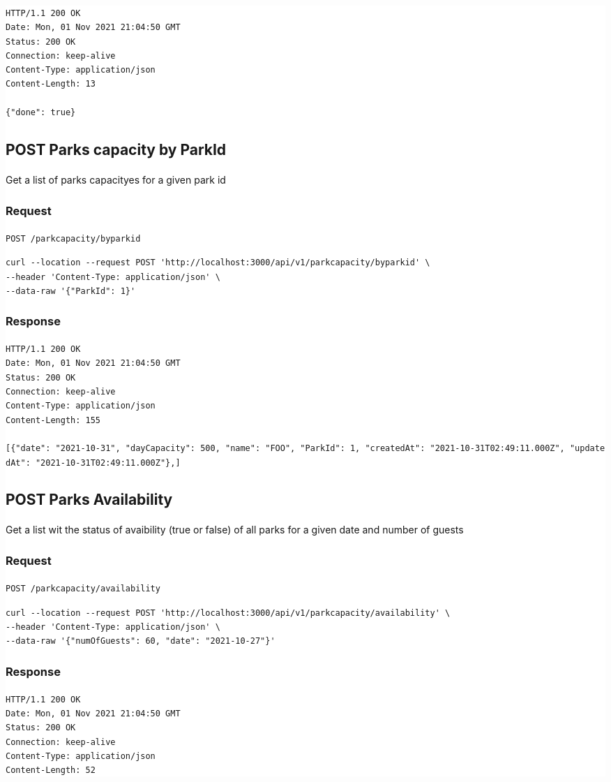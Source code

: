     HTTP/1.1 200 OK
    Date: Mon, 01 Nov 2021 21:04:50 GMT
    Status: 200 OK
    Connection: keep-alive
    Content-Type: application/json
    Content-Length: 13

    {"done": true}

## POST Parks capacity by ParkId

Get a list of parks capacityes for a given park id

### Request

`POST /parkcapacity/byparkid`

    curl --location --request POST 'http://localhost:3000/api/v1/parkcapacity/byparkid' \
    --header 'Content-Type: application/json' \
    --data-raw '{"ParkId": 1}'

### Response

    HTTP/1.1 200 OK
    Date: Mon, 01 Nov 2021 21:04:50 GMT
    Status: 200 OK
    Connection: keep-alive
    Content-Type: application/json
    Content-Length: 155

    [{"date": "2021-10-31", "dayCapacity": 500, "name": "FOO", "ParkId": 1, "createdAt": "2021-10-31T02:49:11.000Z", "updatedAt": "2021-10-31T02:49:11.000Z"},]

## POST Parks Availability

Get a list wit the status of avaibility (true or false) of all parks for a given date and number of guests

### Request

`POST /parkcapacity/availability`

    curl --location --request POST 'http://localhost:3000/api/v1/parkcapacity/availability' \
    --header 'Content-Type: application/json' \
    --data-raw '{"numOfGuests": 60, "date": "2021-10-27"}'

### Response

    HTTP/1.1 200 OK
    Date: Mon, 01 Nov 2021 21:04:50 GMT
    Status: 200 OK
    Connection: keep-alive
    Content-Type: application/json
    Content-Length: 52
